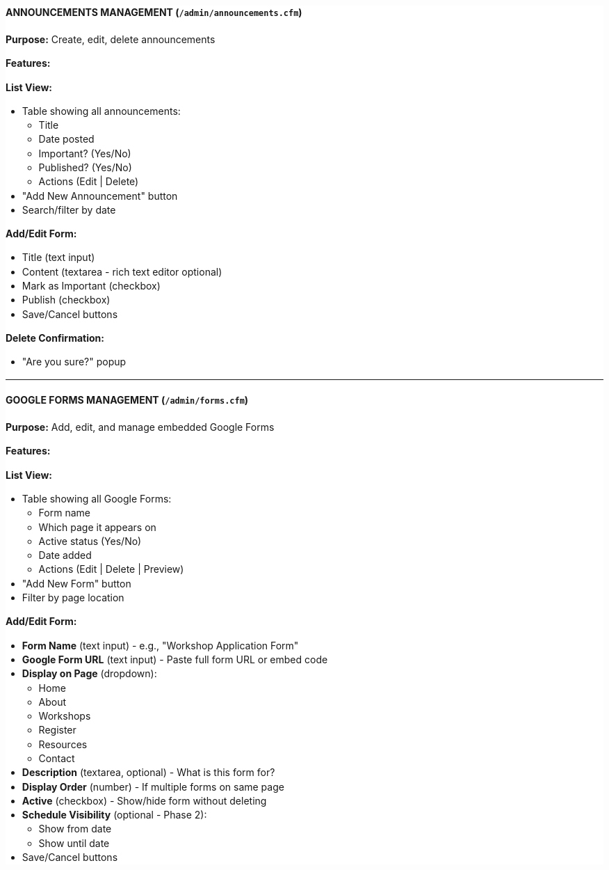 
#### **ANNOUNCEMENTS MANAGEMENT** (`/admin/announcements.cfm`)

**Purpose:** Create, edit, delete announcements

**Features:**

**List View:**
- Table showing all announcements:
  - Title
  - Date posted
  - Important? (Yes/No)
  - Published? (Yes/No)
  - Actions (Edit | Delete)
- "Add New Announcement" button
- Search/filter by date

**Add/Edit Form:**
- Title (text input)
- Content (textarea - rich text editor optional)
- Mark as Important (checkbox)
- Publish (checkbox)
- Save/Cancel buttons

**Delete Confirmation:**
- "Are you sure?" popup

---

#### **GOOGLE FORMS MANAGEMENT** (`/admin/forms.cfm`)

**Purpose:** Add, edit, and manage embedded Google Forms

**Features:**

**List View:**
- Table showing all Google Forms:
  - Form name
  - Which page it appears on
  - Active status (Yes/No)
  - Date added
  - Actions (Edit | Delete | Preview)
- "Add New Form" button
- Filter by page location

**Add/Edit Form:**
- **Form Name** (text input) - e.g., "Workshop Application Form"
- **Google Form URL** (text input) - Paste full form URL or embed code
- **Display on Page** (dropdown):
  - Home
  - About
  - Workshops
  - Register
  - Resources
  - Contact
- **Description** (textarea, optional) - What is this form for?
- **Display Order** (number) - If multiple forms on same page
- **Active** (checkbox) - Show/hide form without deleting
- **Schedule Visibility** (optional - Phase 2):
  - Show from date
  - Show until date
- Save/Cancel buttons
